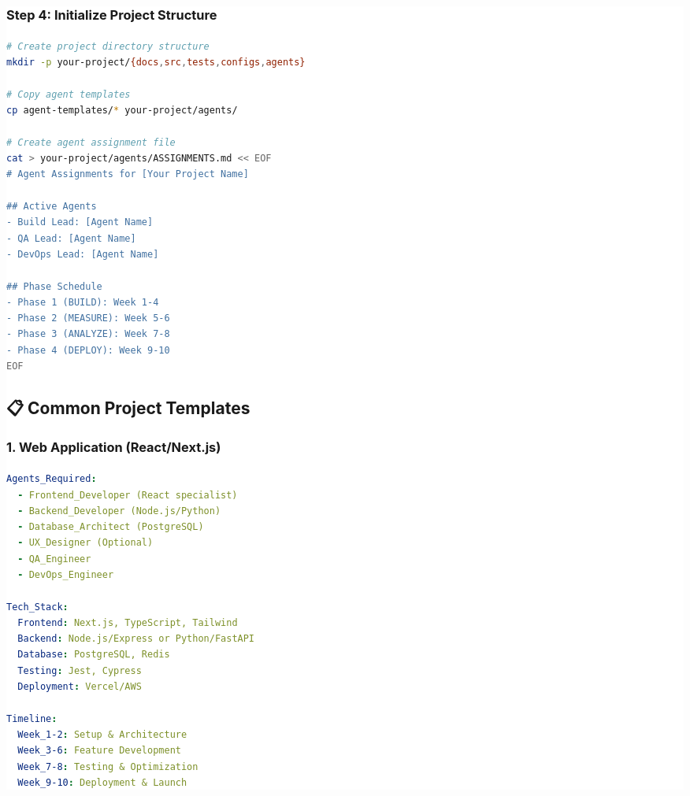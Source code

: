 ### **Step 4: Initialize Project Structure**
```bash
# Create project directory structure
mkdir -p your-project/{docs,src,tests,configs,agents}

# Copy agent templates
cp agent-templates/* your-project/agents/

# Create agent assignment file
cat > your-project/agents/ASSIGNMENTS.md << EOF
# Agent Assignments for [Your Project Name]

## Active Agents
- Build Lead: [Agent Name]
- QA Lead: [Agent Name]
- DevOps Lead: [Agent Name]

## Phase Schedule
- Phase 1 (BUILD): Week 1-4
- Phase 2 (MEASURE): Week 5-6
- Phase 3 (ANALYZE): Week 7-8
- Phase 4 (DEPLOY): Week 9-10
EOF
```

## 📋 Common Project Templates

### **1. Web Application (React/Next.js)**
```yaml
Agents_Required:
  - Frontend_Developer (React specialist)
  - Backend_Developer (Node.js/Python)
  - Database_Architect (PostgreSQL)
  - UX_Designer (Optional)
  - QA_Engineer
  - DevOps_Engineer

Tech_Stack:
  Frontend: Next.js, TypeScript, Tailwind
  Backend: Node.js/Express or Python/FastAPI
  Database: PostgreSQL, Redis
  Testing: Jest, Cypress
  Deployment: Vercel/AWS

Timeline:
  Week_1-2: Setup & Architecture
  Week_3-6: Feature Development
  Week_7-8: Testing & Optimization
  Week_9-10: Deployment & Launch
```
